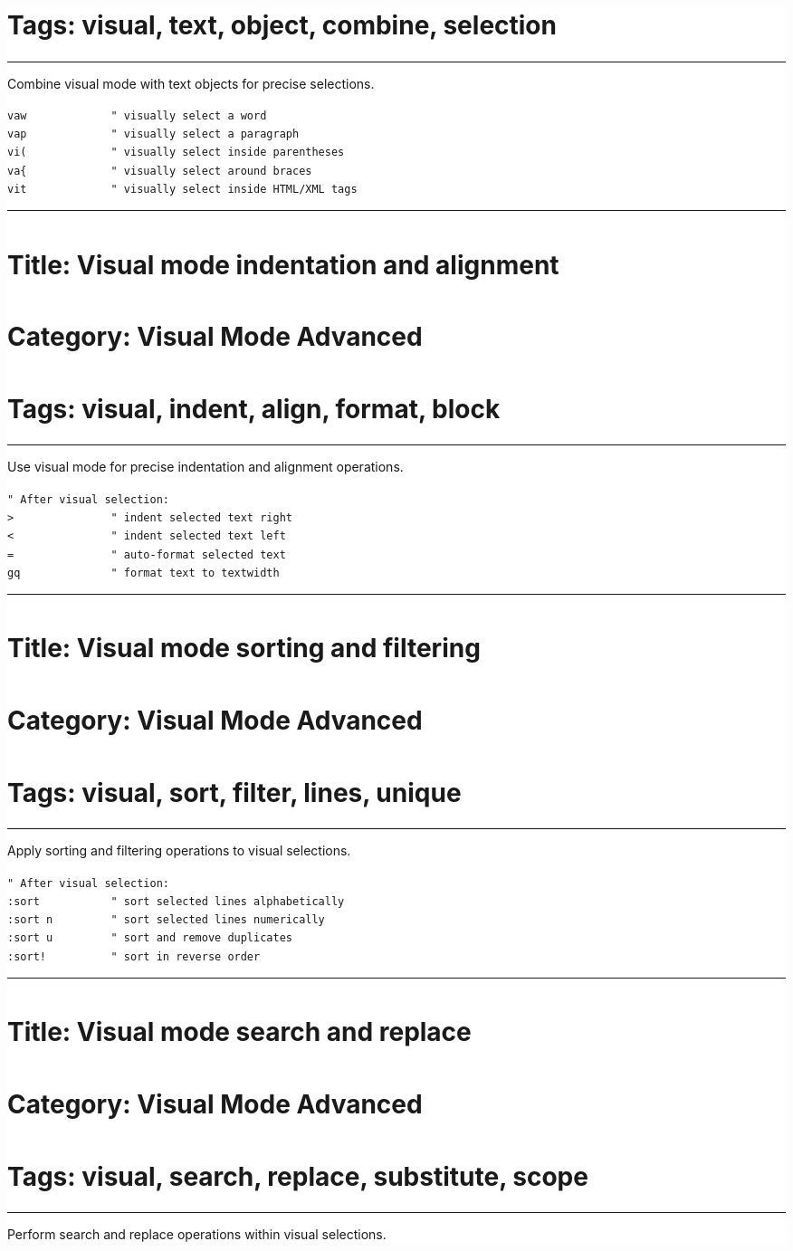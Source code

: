 # Tags: visual, text, object, combine, selection
---
Combine visual mode with text objects for precise selections.

```vim
vaw             " visually select a word
vap             " visually select a paragraph  
vi(             " visually select inside parentheses
va{             " visually select around braces
vit             " visually select inside HTML/XML tags
```
***
# Title: Visual mode indentation and alignment
# Category: Visual Mode Advanced
# Tags: visual, indent, align, format, block
---
Use visual mode for precise indentation and alignment operations.

```vim
" After visual selection:
>               " indent selected text right
<               " indent selected text left  
=               " auto-format selected text
gq              " format text to textwidth
```
***
# Title: Visual mode sorting and filtering
# Category: Visual Mode Advanced
# Tags: visual, sort, filter, lines, unique
---
Apply sorting and filtering operations to visual selections.

```vim
" After visual selection:
:sort           " sort selected lines alphabetically
:sort n         " sort selected lines numerically
:sort u         " sort and remove duplicates
:sort!          " sort in reverse order
```
***
# Title: Visual mode search and replace
# Category: Visual Mode Advanced
# Tags: visual, search, replace, substitute, scope
---
Perform search and replace operations within visual selections.
